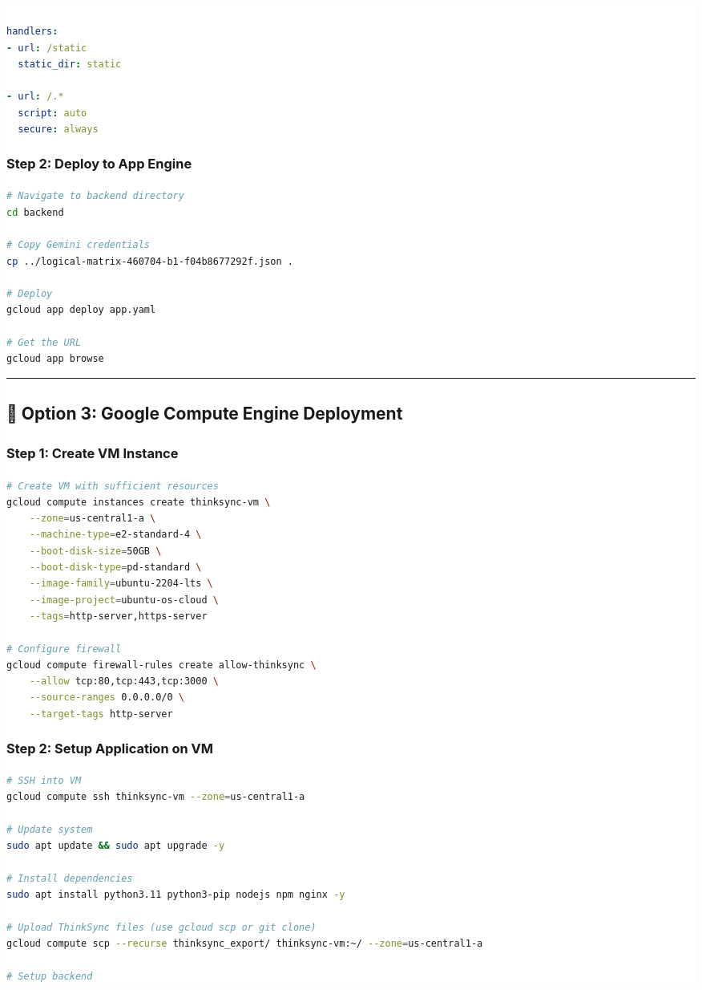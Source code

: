 ```yaml

handlers:
- url: /static
  static_dir: static
  
- url: /.*
  script: auto
  secure: always
```

### Step 2: Deploy to App Engine
```bash
# Navigate to backend directory
cd backend

# Copy Gemini credentials
cp ../logical-matrix-460704-b1-f04b8677292f.json .

# Deploy
gcloud app deploy app.yaml

# Get the URL
gcloud app browse
```

---

## 🎯 **Option 3: Google Compute Engine Deployment**

### Step 1: Create VM Instance
```bash
# Create VM with sufficient resources
gcloud compute instances create thinksync-vm \
    --zone=us-central1-a \
    --machine-type=e2-standard-4 \
    --boot-disk-size=50GB \
    --boot-disk-type=pd-standard \
    --image-family=ubuntu-2204-lts \
    --image-project=ubuntu-os-cloud \
    --tags=http-server,https-server

# Configure firewall
gcloud compute firewall-rules create allow-thinksync \
    --allow tcp:80,tcp:443,tcp:3000 \
    --source-ranges 0.0.0.0/0 \
    --target-tags http-server
```

### Step 2: Setup Application on VM
```bash
# SSH into VM
gcloud compute ssh thinksync-vm --zone=us-central1-a

# Update system
sudo apt update && sudo apt upgrade -y

# Install dependencies
sudo apt install python3.11 python3-pip nodejs npm nginx -y

# Upload ThinkSync files (use gcloud scp or git clone)
gcloud compute scp --recurse thinksync_export/ thinksync-vm:~/ --zone=us-central1-a

# Setup backend
```
